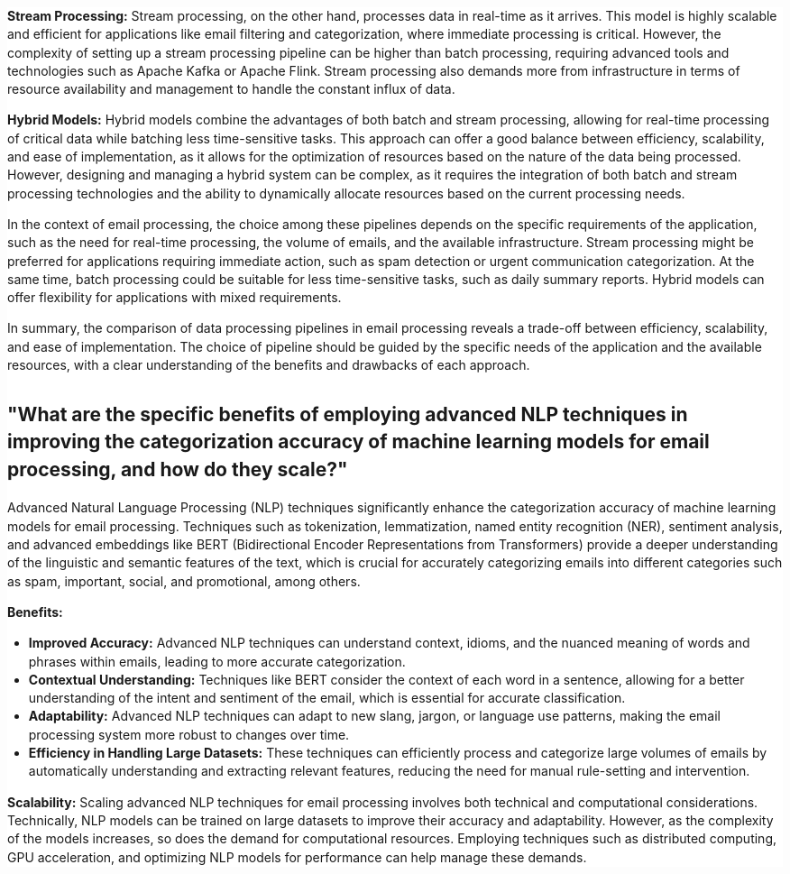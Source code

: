 **Stream Processing:**
Stream processing, on the other hand, processes data in real-time as it arrives. This model is highly scalable and efficient for applications like email filtering and categorization, where immediate processing is critical. However, the complexity of setting up a stream processing pipeline can be higher than batch processing, requiring advanced tools and technologies such as Apache Kafka or Apache Flink. Stream processing also demands more from infrastructure in terms of resource availability and management to handle the constant influx of data.

**Hybrid Models:**
Hybrid models combine the advantages of both batch and stream processing, allowing for real-time processing of critical data while batching less time-sensitive tasks. This approach can offer a good balance between efficiency, scalability, and ease of implementation, as it allows for the optimization of resources based on the nature of the data being processed. However, designing and managing a hybrid system can be complex, as it requires the integration of both batch and stream processing technologies and the ability to dynamically allocate resources based on the current processing needs.

In the context of email processing, the choice among these pipelines depends on the specific requirements of the application, such as the need for real-time processing, the volume of emails, and the available infrastructure. Stream processing might be preferred for applications requiring immediate action, such as spam detection or urgent communication categorization. At the same time, batch processing could be suitable for less time-sensitive tasks, such as daily summary reports. Hybrid models can offer flexibility for applications with mixed requirements.

In summary, the comparison of data processing pipelines in email processing reveals a trade-off between efficiency, scalability, and ease of implementation. The choice of pipeline should be guided by the specific needs of the application and the available resources, with a clear understanding of the benefits and drawbacks of each approach.

## "What are the specific benefits of employing advanced NLP techniques in improving the categorization accuracy of machine learning models for email processing, and how do they scale?"

Advanced Natural Language Processing (NLP) techniques significantly enhance the categorization accuracy of machine learning models for email processing. Techniques such as tokenization, lemmatization, named entity recognition (NER), sentiment analysis, and advanced embeddings like BERT (Bidirectional Encoder Representations from Transformers) provide a deeper understanding of the linguistic and semantic features of the text, which is crucial for accurately categorizing emails into different categories such as spam, important, social, and promotional, among others.

**Benefits:**
- **Improved Accuracy:** Advanced NLP techniques can understand context, idioms, and the nuanced meaning of words and phrases within emails, leading to more accurate categorization.
- **Contextual Understanding:** Techniques like BERT consider the context of each word in a sentence, allowing for a better understanding of the intent and sentiment of the email, which is essential for accurate classification.
- **Adaptability:** Advanced NLP techniques can adapt to new slang, jargon, or language use patterns, making the email processing system more robust to changes over time.
- **Efficiency in Handling Large Datasets:** These techniques can efficiently process and categorize large volumes of emails by automatically understanding and extracting relevant features, reducing the need for manual rule-setting and intervention.

**Scalability:**
Scaling advanced NLP techniques for email processing involves both technical and computational considerations. Technically, NLP models can be trained on large datasets to improve their accuracy and adaptability. However, as the complexity of the models increases, so does the demand for computational resources. Employing techniques such as distributed computing, GPU acceleration, and optimizing NLP models for performance can help manage these demands.
